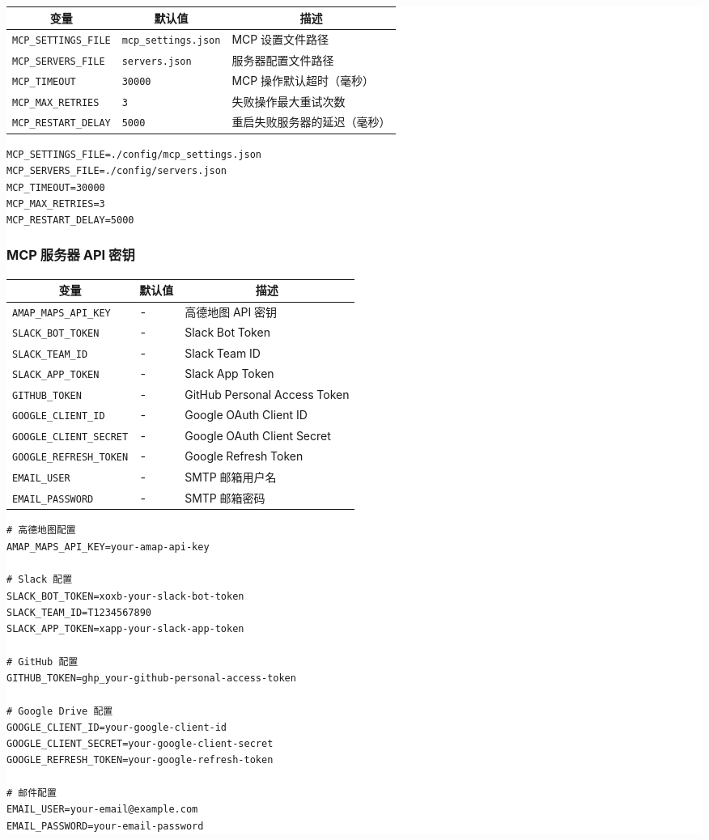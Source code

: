 | 变量                | 默认值              | 描述                         |
| ------------------- | ------------------- | ---------------------------- |
| `MCP_SETTINGS_FILE` | `mcp_settings.json` | MCP 设置文件路径             |
| `MCP_SERVERS_FILE`  | `servers.json`      | 服务器配置文件路径           |
| `MCP_TIMEOUT`       | `30000`             | MCP 操作默认超时（毫秒）     |
| `MCP_MAX_RETRIES`   | `3`                 | 失败操作最大重试次数         |
| `MCP_RESTART_DELAY` | `5000`              | 重启失败服务器的延迟（毫秒） |

```env
MCP_SETTINGS_FILE=./config/mcp_settings.json
MCP_SERVERS_FILE=./config/servers.json
MCP_TIMEOUT=30000
MCP_MAX_RETRIES=3
MCP_RESTART_DELAY=5000
```

### MCP 服务器 API 密钥

| 变量                             | 默认值 | 描述                    |
| -------------------------------- | ------ | ----------------------- |
| `AMAP_MAPS_API_KEY`              | -      | 高德地图 API 密钥       |
| `SLACK_BOT_TOKEN`                | -      | Slack Bot Token         |
| `SLACK_TEAM_ID`                  | -      | Slack Team ID           |
| `SLACK_APP_TOKEN`                | -      | Slack App Token         |
| `GITHUB_TOKEN`                   | -      | GitHub Personal Access Token |
| `GOOGLE_CLIENT_ID`               | -      | Google OAuth Client ID  |
| `GOOGLE_CLIENT_SECRET`           | -      | Google OAuth Client Secret |
| `GOOGLE_REFRESH_TOKEN`           | -      | Google Refresh Token    |
| `EMAIL_USER`                     | -      | SMTP 邮箱用户名         |
| `EMAIL_PASSWORD`                 | -      | SMTP 邮箱密码           |

```env
# 高德地图配置
AMAP_MAPS_API_KEY=your-amap-api-key

# Slack 配置
SLACK_BOT_TOKEN=xoxb-your-slack-bot-token
SLACK_TEAM_ID=T1234567890
SLACK_APP_TOKEN=xapp-your-slack-app-token

# GitHub 配置
GITHUB_TOKEN=ghp_your-github-personal-access-token

# Google Drive 配置
GOOGLE_CLIENT_ID=your-google-client-id
GOOGLE_CLIENT_SECRET=your-google-client-secret
GOOGLE_REFRESH_TOKEN=your-google-refresh-token

# 邮件配置
EMAIL_USER=your-email@example.com
EMAIL_PASSWORD=your-email-password
```
